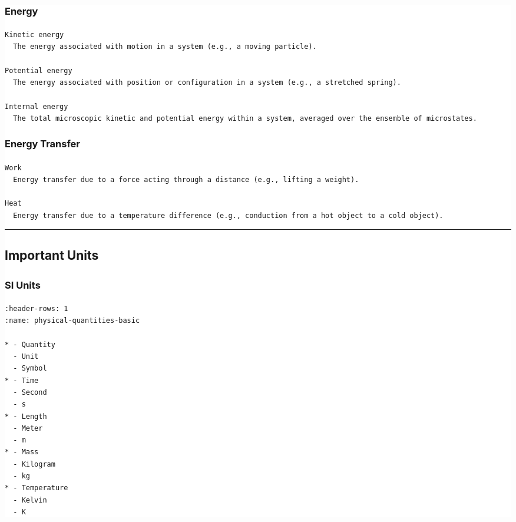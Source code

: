 ### Energy

```{glossary}
Kinetic energy
  The energy associated with motion in a system (e.g., a moving particle).

Potential energy
  The energy associated with position or configuration in a system (e.g., a stretched spring).

Internal energy
  The total microscopic kinetic and potential energy within a system, averaged over the ensemble of microstates.
```

### Energy Transfer

```{glossary}
Work
  Energy transfer due to a force acting through a distance (e.g., lifting a weight).

Heat
  Energy transfer due to a temperature difference (e.g., conduction from a hot object to a cold object).
```

---

## Important Units

### SI Units

```{list-table} Base SI Units
:header-rows: 1
:name: physical-quantities-basic

* - Quantity
  - Unit
  - Symbol
* - Time
  - Second
  - s
* - Length
  - Meter
  - m
* - Mass
  - Kilogram
  - kg
* - Temperature
  - Kelvin
  - K
```
